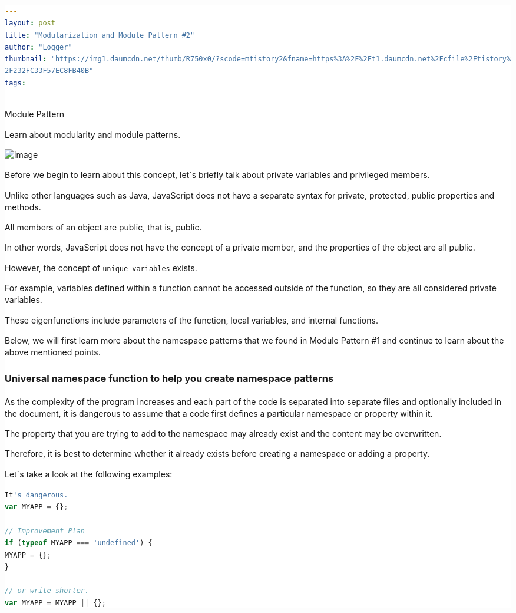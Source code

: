 ```yaml
---
layout: post
title: "Modularization and Module Pattern #2"
author: "Logger"
thumbnail: "https://img1.daumcdn.net/thumb/R750x0/?scode=mtistory2&fname=https%3A%2F%2Ft1.daumcdn.net%2Fcfile%2Ftistory%2F232FC33F57EC8FB40B"
tags: 
---
```



Module Pattern

Learn about modularity and module patterns.

![image](https://t1.daumcdn.net/cfile/tistory/232FC33F57EC8FB40B)

Before we begin to learn about this concept, let`s briefly talk about private variables and privileged members.

Unlike other languages such as Java, JavaScript does not have a separate syntax for private, protected, public properties and methods.

All members of an object are public, that is, public.

In other words, JavaScript does not have the concept of a private member, and the properties of the object are all public.

However, the concept of `unique variables` exists.

For example, variables defined within a function cannot be accessed outside of the function, so they are all considered private variables.

These eigenfunctions include parameters of the function, local variables, and internal functions.

Below, we will first learn more about the namespace patterns that we found in Module Pattern #1 and continue to learn about the above mentioned points.

### Universal namespace function to help you create namespace patterns

As the complexity of the program increases and each part of the code is separated into separate files and optionally included in the document, it is dangerous to assume that a code first defines a particular namespace or property within it.

The property that you are trying to add to the namespace may already exist and the content may be overwritten.

Therefore, it is best to determine whether it already exists before creating a namespace or adding a property.

Let`s take a look at the following examples:

```js
It's dangerous.
var MYAPP = {};

// Improvement Plan
if (typeof MYAPP === 'undefined') {
MYAPP = {};
}

// or write shorter.
var MYAPP = MYAPP || {};
```
